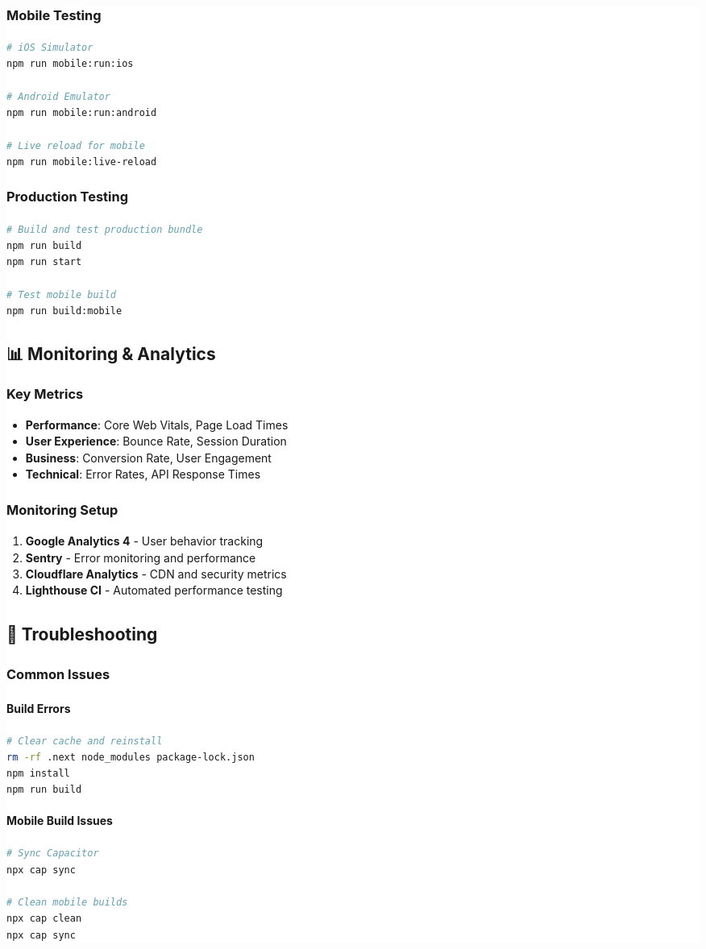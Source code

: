 ### Mobile Testing
```bash
# iOS Simulator
npm run mobile:run:ios

# Android Emulator
npm run mobile:run:android

# Live reload for mobile
npm run mobile:live-reload
```

### Production Testing
```bash
# Build and test production bundle
npm run build
npm run start

# Test mobile build
npm run build:mobile
```

## 📊 Monitoring & Analytics

### Key Metrics
- **Performance**: Core Web Vitals, Page Load Times
- **User Experience**: Bounce Rate, Session Duration
- **Business**: Conversion Rate, User Engagement
- **Technical**: Error Rates, API Response Times

### Monitoring Setup
1. **Google Analytics 4** - User behavior tracking
2. **Sentry** - Error monitoring and performance
3. **Cloudflare Analytics** - CDN and security metrics
4. **Lighthouse CI** - Automated performance testing

## 🚨 Troubleshooting

### Common Issues

#### Build Errors
```bash
# Clear cache and reinstall
rm -rf .next node_modules package-lock.json
npm install
npm run build
```

#### Mobile Build Issues
```bash
# Sync Capacitor
npx cap sync

# Clean mobile builds
npx cap clean
npx cap sync
```

